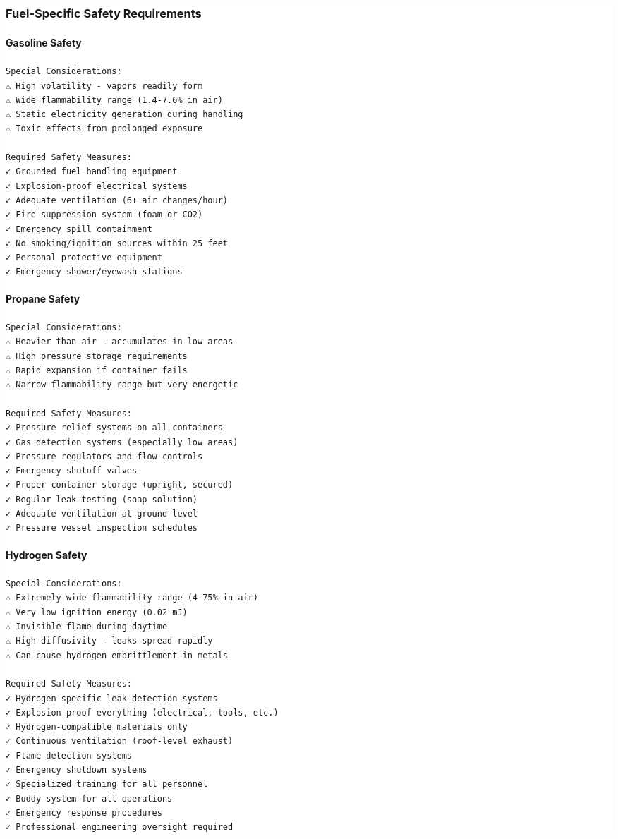 ### Fuel-Specific Safety Requirements

#### Gasoline Safety
```
Special Considerations:
⚠️ High volatility - vapors readily form
⚠️ Wide flammability range (1.4-7.6% in air)
⚠️ Static electricity generation during handling
⚠️ Toxic effects from prolonged exposure

Required Safety Measures:
✓ Grounded fuel handling equipment
✓ Explosion-proof electrical systems
✓ Adequate ventilation (6+ air changes/hour)
✓ Fire suppression system (foam or CO2)
✓ Emergency spill containment
✓ No smoking/ignition sources within 25 feet
✓ Personal protective equipment
✓ Emergency shower/eyewash stations
```

#### Propane Safety
```
Special Considerations:
⚠️ Heavier than air - accumulates in low areas
⚠️ High pressure storage requirements
⚠️ Rapid expansion if container fails
⚠️ Narrow flammability range but very energetic

Required Safety Measures:
✓ Pressure relief systems on all containers
✓ Gas detection systems (especially low areas)
✓ Pressure regulators and flow controls
✓ Emergency shutoff valves
✓ Proper container storage (upright, secured)
✓ Regular leak testing (soap solution)
✓ Adequate ventilation at ground level
✓ Pressure vessel inspection schedules
```

#### Hydrogen Safety
```
Special Considerations:
⚠️ Extremely wide flammability range (4-75% in air)
⚠️ Very low ignition energy (0.02 mJ)
⚠️ Invisible flame during daytime
⚠️ High diffusivity - leaks spread rapidly
⚠️ Can cause hydrogen embrittlement in metals

Required Safety Measures:
✓ Hydrogen-specific leak detection systems
✓ Explosion-proof everything (electrical, tools, etc.)
✓ Hydrogen-compatible materials only
✓ Continuous ventilation (roof-level exhaust)
✓ Flame detection systems
✓ Emergency shutdown systems
✓ Specialized training for all personnel
✓ Buddy system for all operations
✓ Emergency response procedures
✓ Professional engineering oversight required
```
